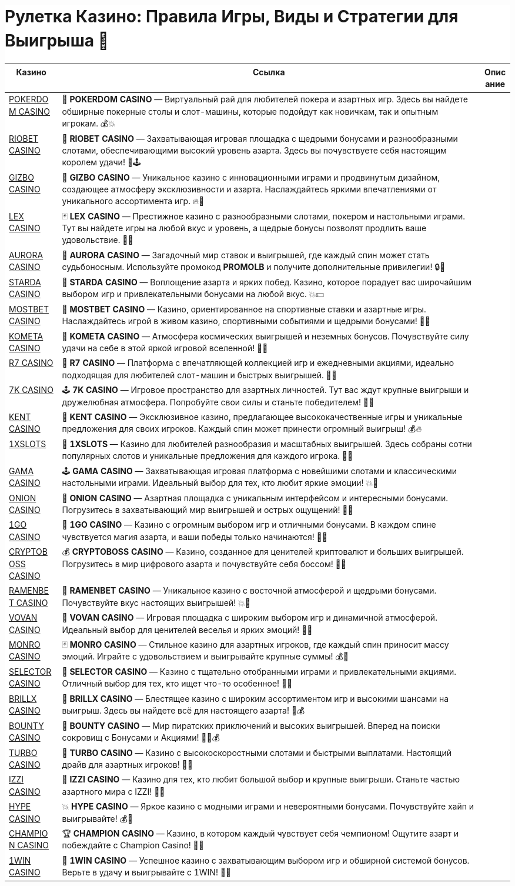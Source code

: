 # Рулетка Казино: Правила Игры, Виды и Стратегии для Выигрыша 🎲
| Казино                    | Ссылка | Описание |
|---------------------------|--------|----------|
| [POKERDOM CASINO](https://brandplay.link/Bxg7SC7H) | 🎉 **POKERDOM CASINO** — Виртуальный рай для любителей покера и азартных игр. Здесь вы найдете обширные покерные столы и слот-машины, которые подойдут как новичкам, так и опытным игрокам. 💰💥 |
| [RIOBET CASINO](https://brandplay.link/dtx89f2L) | 🌟 **RIOBET CASINO** — Захватывающая игровая площадка с щедрыми бонусами и разнообразными слотами, обеспечивающими высокий уровень азарта. Здесь вы почувствуете себя настоящим королем удачи! 🎰🕹️ |
| [GIZBO CASINO](https://gizbo-tea02.com/c8e962e89) | 🎲 **GIZBO CASINO** — Уникальное казино с инновационными играми и продвинутым дизайном, создающее атмосферу эксклюзивности и азарта. Наслаждайтесь яркими впечатлениями от уникального ассортимента игр. 🔥🎰 |
| [LEX CASINO](https://brandplay.link/2HFTmBc8) | 🃏 **LEX CASINO** — Престижное казино с разнообразными слотами, покером и настольными играми. Тут вы найдете игры на любой вкус и уровень, а щедрые бонусы позволят продлить ваше удовольствие. 💸🎉 |
| [AURORA CASINO](https://10trafic-stat2.com/click/668546566bcc6313411604c7/6766/15114/subaccount?promocode=PROMOLB) | 🌌 **AURORA CASINO** — Загадочный мир ставок и выигрышей, где каждый спин может стать судьбоносным. Используйте промокод **PROMOLB** и получите дополнительные привилегии! 🔒💫 |
| [STARDA CASINO](https://brandplay.link/cpFQbWKn) | 🌠 **STARDA CASINO** — Воплощение азарта и ярких побед. Казино, которое порадует вас широчайшим выбором игр и привлекательными бонусами на любой вкус. 💥💵 |
| [MOSTBET CASINO](https://ktbtis024ifqfn0mst.com/beQs) | 🎯 **MOSTBET CASINO** — Казино, ориентированное на спортивные ставки и азартные игры. Наслаждайтесь игрой в живом казино, спортивными событиями и щедрыми бонусами! 🏅🎲 |
| [KOMETA CASINO](https://brandplay.link/tLG15CCb) | 🌌 **KOMETA CASINO** — Атмосфера космических выигрышей и неземных бонусов. Почувствуйте силу удачи на себе в этой яркой игровой вселенной! 🌠🚀 |
| [R7 CASINO](https://brandplay.link/zPmNmTWG) | 🎰 **R7 CASINO** — Платформа с впечатляющей коллекцией игр и ежедневными акциями, идеально подходящая для любителей слот-машин и быстрых выигрышей. 💎💥 |
| [7K CASINO](https://brandplay.link/dd46bNgD) | 🕹️ **7K CASINO** — Игровое пространство для азартных личностей. Тут вас ждут крупные выигрыши и дружелюбная атмосфера. Попробуйте свои силы и станьте победителем! 🌟💵 |
| [KENT CASINO](https://brandplay.link/tj7BwCb4) | 🎲 **KENT CASINO** — Эксклюзивное казино, предлагающее высококачественные игры и уникальные предложения для своих игроков. Каждый спин может принести огромный выигрыш! 💰🔥 |
| [1XSLOTS](https://brandplay.link/R4xfxqdm) | 🎰 **1XSLOTS** — Казино для любителей разнообразия и масштабных выигрышей. Здесь собраны сотни популярных слотов и уникальные предложения для каждого игрока. 💸🎉 |
| [GAMA CASINO](https://brandplay.link/zrZpLFTP) | 🕹️ **GAMA CASINO** — Захватывающая игровая платформа с новейшими слотами и классическими настольными играми. Идеальный выбор для тех, кто любит яркие эмоции! 💥🎰 |
| [ONION CASINO](https://obclk001-2d.top/click?offer_id=986&partner_id=10542&landing_id=1798&utm_medium=affiliate&sub_1=oncasino3) | 🧅 **ONION CASINO** — Азартная площадка с уникальным интерфейсом и интересными бонусами. Погрузитесь в захватывающий мир выигрышей и острых ощущений! 💸🎲 |
| [1GO CASINO](https://1go-ircp01.com/ce015f410) | 🎯 **1GO CASINO** — Казино с огромным выбором игр и отличными бонусами. В каждом спине чувствуется магия азарта, и ваши победы только начинаются! 🎉💥 |
| [CRYPTOBOSS CASINO](https://cryptobossc.online/d847bcfa9) | 💰 **CRYPTOBOSS CASINO** — Казино, созданное для ценителей криптовалют и больших выигрышей. Погрузитесь в мир цифрового азарта и почувствуйте себя боссом! 🚀💸 |
| [RAMENBET CASINO](https://get.saltyram.com/ru/registration?apkpop=0&partner=p24970p3296034p5526) | 🍜 **RAMENBET CASINO** — Уникальное казино с восточной атмосферой и щедрыми бонусами. Почувствуйте вкус настоящих выигрышей! 💥🎰 |
| [VOVAN CASINO](https://vovan.site/d098ab058) | 🎉 **VOVAN CASINO** — Игровая площадка с широким выбором игр и динамичной атмосферой. Идеальный выбор для ценителей веселья и ярких эмоций! 🎰💸 |
| [MONRO CASINO](https://mnr-ircp01.com/c3ce72a2c) | 🃏 **MONRO CASINO** — Стильное казино для азартных игроков, где каждый спин приносит массу эмоций. Играйте с удовольствием и выигрывайте крупные суммы! 💰🌟 |
| [SELECTOR CASINO](https://gosel.vg/SELVK) | 🎯 **SELECTOR CASINO** — Казино с тщательно отобранными играми и привлекательными акциями. Отличный выбор для тех, кто ищет что-то особенное! 💎💥 |
| [BRILLX CASINO](https://brillx.uno/BRIVK) | 💎 **BRILLX CASINO** — Блестящее казино с широким ассортиментом игр и высокими шансами на выигрыш. Здесь вы найдете всё для настоящего азарта! 🌟💰 |
| [BOUNTY CASINO](https://bounty-casino.de/BOVK) | 🎲 **BOUNTY CASINO** — Мир пиратских приключений и высоких выигрышей. Вперед на поиски сокровищ с Бонусами и Акциями! 🏴‍☠️💰 |
| [TURBO CASINO](https://turbo-casino.tv/TURVK) | 🚀 **TURBO CASINO** — Казино с высокоскоростными слотами и быстрыми выплатами. Настоящий драйв для азартных игроков! 💨💥 |
| [IZZI CASINO](https://izzi-fr03.com/ca7c8a7b7) | 🎰 **IZZI CASINO** — Казино для тех, кто любит большой выбор и крупные выигрыши. Станьте частью азартного мира с IZZI! 🌟💸 |
| [HYPE CASINO](https://hypekaz.com/dc2f44ad0) | 💥 **HYPE CASINO** — Яркое казино с модными играми и невероятными бонусами. Почувствуйте хайп и выигрывайте! 💰🎉 |
| [CHAMPION CASINO](https://champcasino.ink/pobeda/doa-hats?p80412p305331p112c) | 🏆 **CHAMPION CASINO** — Казино, в котором каждый чувствует себя чемпионом! Ощутите азарт и побеждайте с Champion Casino! 🥇🎰 |
| [1WIN CASINO](https://brandplay.link/6F5VqbyZ) | 🎲 **1WIN CASINO** — Успешное казино с захватывающим выбором игр и обширной системой бонусов. Верьте в удачу и выигрывайте с 1WIN! 🌟💸 |

